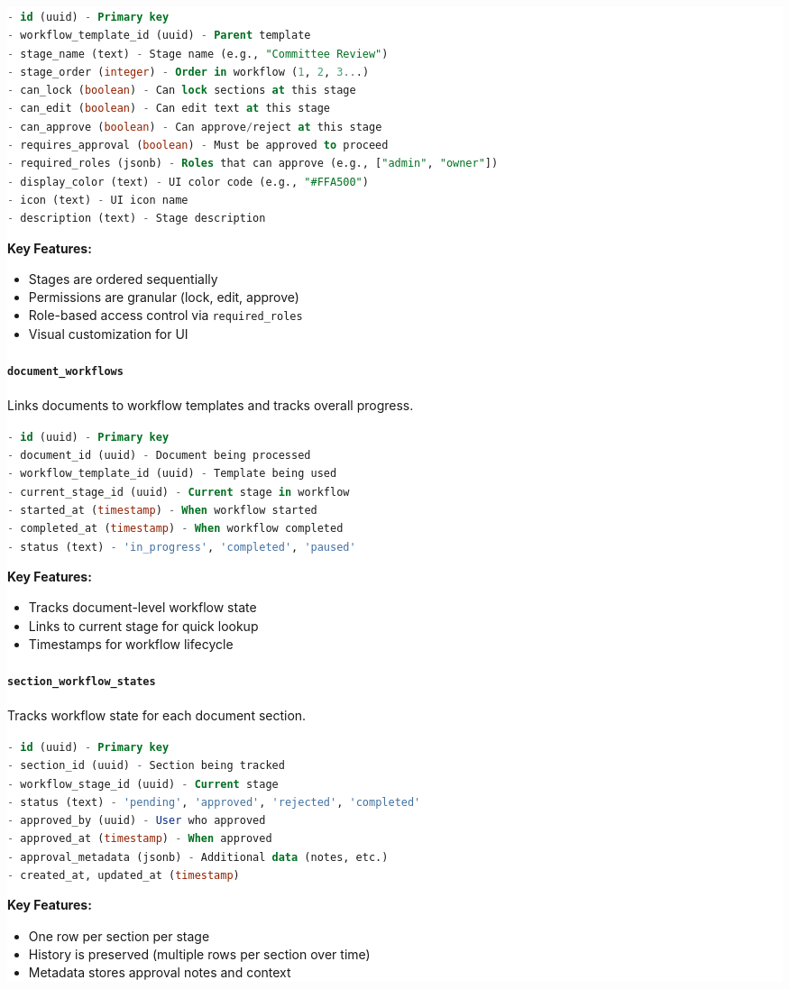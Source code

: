```sql
- id (uuid) - Primary key
- workflow_template_id (uuid) - Parent template
- stage_name (text) - Stage name (e.g., "Committee Review")
- stage_order (integer) - Order in workflow (1, 2, 3...)
- can_lock (boolean) - Can lock sections at this stage
- can_edit (boolean) - Can edit text at this stage
- can_approve (boolean) - Can approve/reject at this stage
- requires_approval (boolean) - Must be approved to proceed
- required_roles (jsonb) - Roles that can approve (e.g., ["admin", "owner"])
- display_color (text) - UI color code (e.g., "#FFA500")
- icon (text) - UI icon name
- description (text) - Stage description
```

**Key Features:**
- Stages are ordered sequentially
- Permissions are granular (lock, edit, approve)
- Role-based access control via `required_roles`
- Visual customization for UI

#### `document_workflows`
Links documents to workflow templates and tracks overall progress.

```sql
- id (uuid) - Primary key
- document_id (uuid) - Document being processed
- workflow_template_id (uuid) - Template being used
- current_stage_id (uuid) - Current stage in workflow
- started_at (timestamp) - When workflow started
- completed_at (timestamp) - When workflow completed
- status (text) - 'in_progress', 'completed', 'paused'
```

**Key Features:**
- Tracks document-level workflow state
- Links to current stage for quick lookup
- Timestamps for workflow lifecycle

#### `section_workflow_states`
Tracks workflow state for each document section.

```sql
- id (uuid) - Primary key
- section_id (uuid) - Section being tracked
- workflow_stage_id (uuid) - Current stage
- status (text) - 'pending', 'approved', 'rejected', 'completed'
- approved_by (uuid) - User who approved
- approved_at (timestamp) - When approved
- approval_metadata (jsonb) - Additional data (notes, etc.)
- created_at, updated_at (timestamp)
```

**Key Features:**
- One row per section per stage
- History is preserved (multiple rows per section over time)
- Metadata stores approval notes and context
